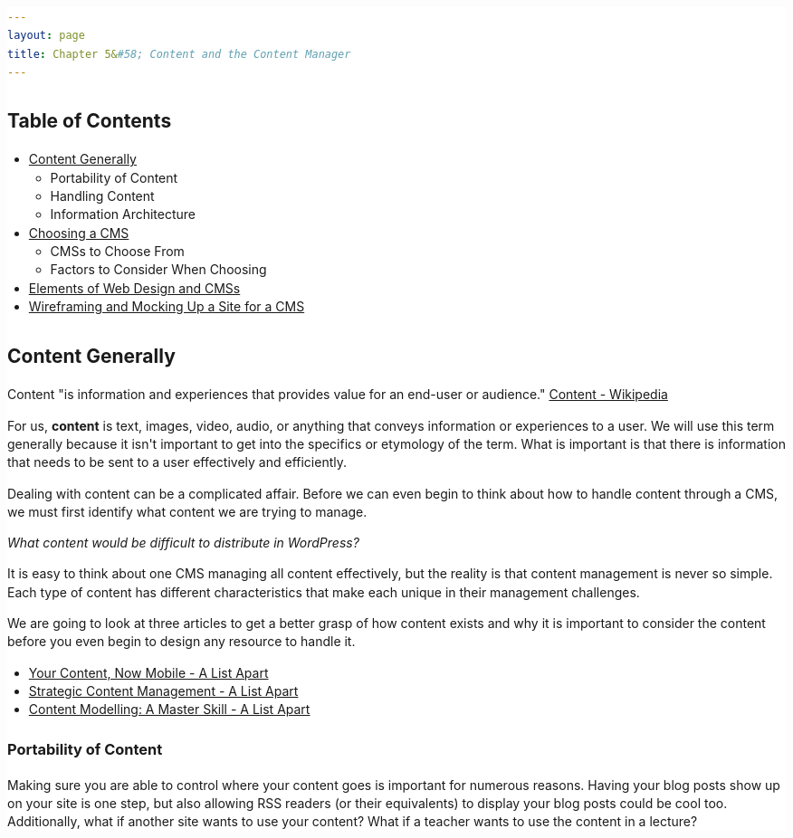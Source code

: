 ```yaml
---
layout: page
title: Chapter 5&#58; Content and the Content Manager
---
```


## Table of Contents

* [Content Generally](#content-generally)
	* Portability of Content
	* Handling Content
	* Information Architecture
* [Choosing a CMS](#choosing-a-cms)
	* CMSs to Choose From
	* Factors to Consider When Choosing
* [Elements of Web Design and CMSs](#elements-of-web-design-and-cmss)
* [Wireframing and Mocking Up a Site for a CMS](#wireframing)

## <a name="content-generally">Content Generally</a>

Content "is information and experiences that provides value for an end-user or audience." [Content - Wikipedia](http://en.wikipedia.org/wiki/Content_(media))

For us, **content** is text, images, video, audio, or anything that conveys information or experiences to a user. We will use this term generally because it isn't important to get into the specifics or etymology of the term. What is important is that there is information that needs to be sent to a user effectively and efficiently. 

Dealing with content can be a complicated affair. Before we can even begin to think about how to handle content through a CMS, we must first identify what content we are trying to manage.

*What content would be difficult to distribute in WordPress?*

It is easy to think about one CMS managing all content effectively, but the reality is that content management is never so simple. Each type of content has different characteristics that make each unique in their management challenges. 

We are going to look at three articles to get a better grasp of how content exists and why it is important to consider the content before you even begin to design any resource to handle it. 

* [Your Content, Now Mobile - A List Apart](http://alistapart.com/article/your-content-now-mobile)
* [Strategic Content Management - A List Apart](http://alistapart.com/article/strategic-content-management)
* [Content Modelling: A Master Skill - A List Apart](http://alistapart.com/article/content-modelling-a-master-skill)

### Portability of Content

Making sure you are able to control where your content goes is important for numerous reasons. Having your blog posts show up on your site is one step, but also allowing RSS readers (or their equivalents) to display your blog posts could be cool too. Additionally, what if another site wants to use your content? What if a teacher wants to use the content in a lecture? 

